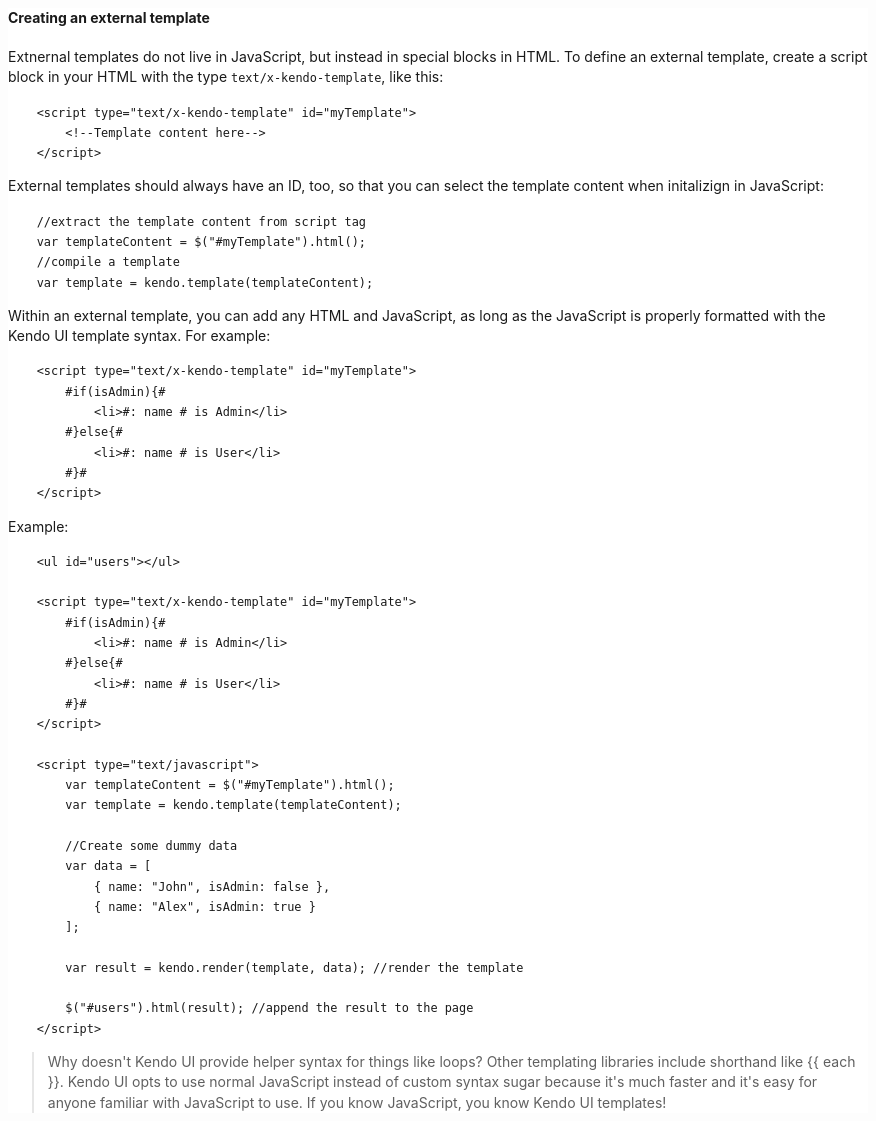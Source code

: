 #### Creating an external template
Extnernal templates do not live in JavaScript, but instead in special blocks in HTML. To define an external template, create a script block in your HTML with the type `text/x-kendo-template`, like this:

        <script type="text/x-kendo-template" id="myTemplate">
            <!--Template content here-->
        </script>

External templates should always have an ID, too, so that you can select the template content when initalizign in JavaScript:

        //extract the template content from script tag
        var templateContent = $("#myTemplate").html(); 
        //compile a template
        var template = kendo.template(templateContent);

Within an external template, you can add any HTML and JavaScript, as long as the JavaScript is properly formatted with the Kendo UI template syntax. For example:

        <script type="text/x-kendo-template" id="myTemplate">
            #if(isAdmin){#
                <li>#: name # is Admin</li>
            #}else{#
                <li>#: name # is User</li>
            #}#
        </script>

Example:

        <ul id="users"></ul>

        <script type="text/x-kendo-template" id="myTemplate">
            #if(isAdmin){#
                <li>#: name # is Admin</li>
            #}else{#
                <li>#: name # is User</li>
            #}#
        </script>
        
        <script type="text/javascript">
            var templateContent = $("#myTemplate").html();
            var template = kendo.template(templateContent);
    
            //Create some dummy data
            var data = [
                { name: "John", isAdmin: false },
                { name: "Alex", isAdmin: true }
            ];
            
            var result = kendo.render(template, data); //render the template
    
            $("#users").html(result); //append the result to the page
        </script>

> Why doesn't Kendo UI provide helper syntax for things like loops? Other templating libraries include shorthand like {{ each }}. Kendo UI opts to use normal JavaScript instead of custom syntax sugar because it's much faster and it's easy for anyone familiar with JavaScript to use. If you know JavaScript, you know Kendo UI templates!

